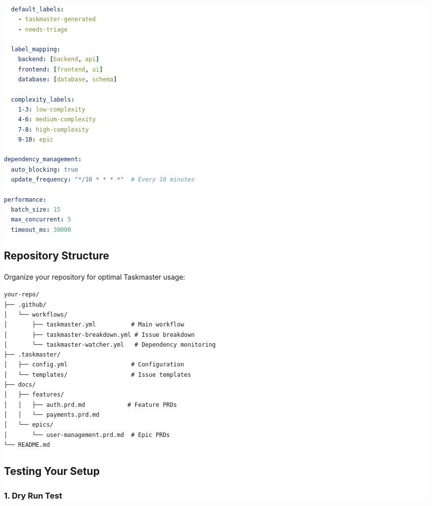 ```yaml
  default_labels:
    - taskmaster-generated
    - needs-triage
  
  label_mapping:
    backend: [backend, api]
    frontend: [frontend, ui]
    database: [database, schema]
  
  complexity_labels:
    1-3: low-complexity
    4-6: medium-complexity
    7-8: high-complexity
    9-10: epic

dependency_management:
  auto_blocking: true
  update_frequency: "*/10 * * * *"  # Every 10 minutes
  
performance:
  batch_size: 15
  max_concurrent: 5
  timeout_ms: 30000
```

## Repository Structure

Organize your repository for optimal Taskmaster usage:

```
your-repo/
├── .github/
│   └── workflows/
│       ├── taskmaster.yml          # Main workflow
│       ├── taskmaster-breakdown.yml # Issue breakdown
│       └── taskmaster-watcher.yml   # Dependency monitoring
├── .taskmaster/
│   ├── config.yml                  # Configuration
│   └── templates/                  # Issue templates
├── docs/
│   ├── features/
│   │   ├── auth.prd.md            # Feature PRDs
│   │   └── payments.prd.md
│   └── epics/
│       └── user-management.prd.md  # Epic PRDs
└── README.md
```

## Testing Your Setup

### 1. Dry Run Test

